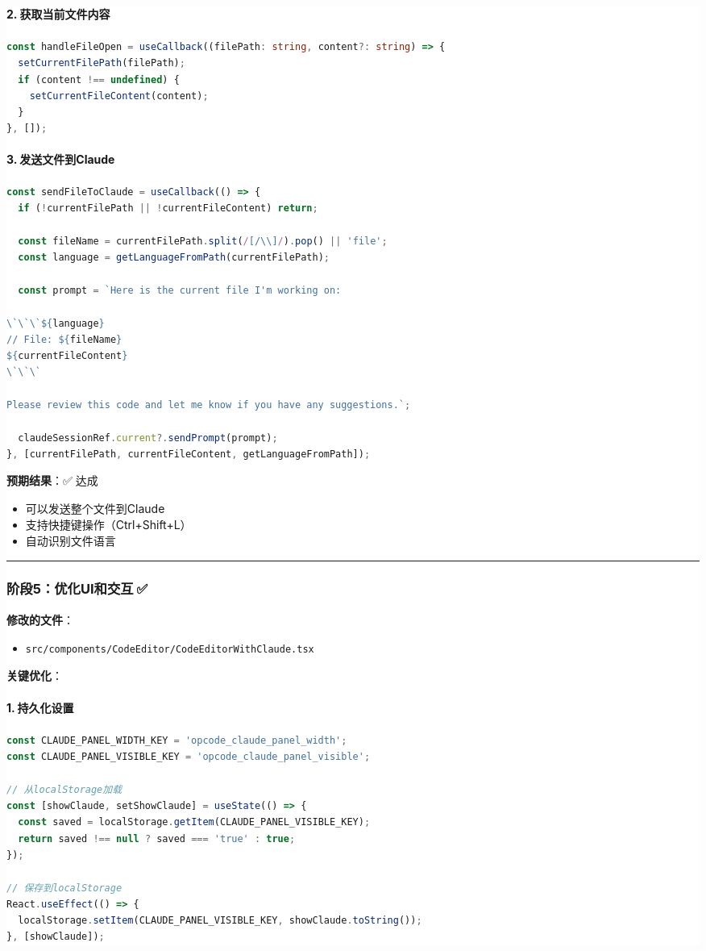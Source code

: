 #### 2. 获取当前文件内容
```typescript
const handleFileOpen = useCallback((filePath: string, content?: string) => {
  setCurrentFilePath(filePath);
  if (content !== undefined) {
    setCurrentFileContent(content);
  }
}, []);
```

#### 3. 发送文件到Claude
```typescript
const sendFileToClaude = useCallback(() => {
  if (!currentFilePath || !currentFileContent) return;

  const fileName = currentFilePath.split(/[/\\]/).pop() || 'file';
  const language = getLanguageFromPath(currentFilePath);
  
  const prompt = `Here is the current file I'm working on:

\`\`\`${language}
// File: ${fileName}
${currentFileContent}
\`\`\`

Please review this code and let me know if you have any suggestions.`;

  claudeSessionRef.current?.sendPrompt(prompt);
}, [currentFilePath, currentFileContent, getLanguageFromPath]);
```

**预期结果**：✅ 达成
- 可以发送整个文件到Claude
- 支持快捷键操作（Ctrl+Shift+L）
- 自动识别文件语言

---

### 阶段5：优化UI和交互 ✅

**修改的文件**：
- `src/components/CodeEditor/CodeEditorWithClaude.tsx`

**关键优化**：

#### 1. 持久化设置
```typescript
const CLAUDE_PANEL_WIDTH_KEY = 'opcode_claude_panel_width';
const CLAUDE_PANEL_VISIBLE_KEY = 'opcode_claude_panel_visible';

// 从localStorage加载
const [showClaude, setShowClaude] = useState(() => {
  const saved = localStorage.getItem(CLAUDE_PANEL_VISIBLE_KEY);
  return saved !== null ? saved === 'true' : true;
});

// 保存到localStorage
React.useEffect(() => {
  localStorage.setItem(CLAUDE_PANEL_VISIBLE_KEY, showClaude.toString());
}, [showClaude]);
```
